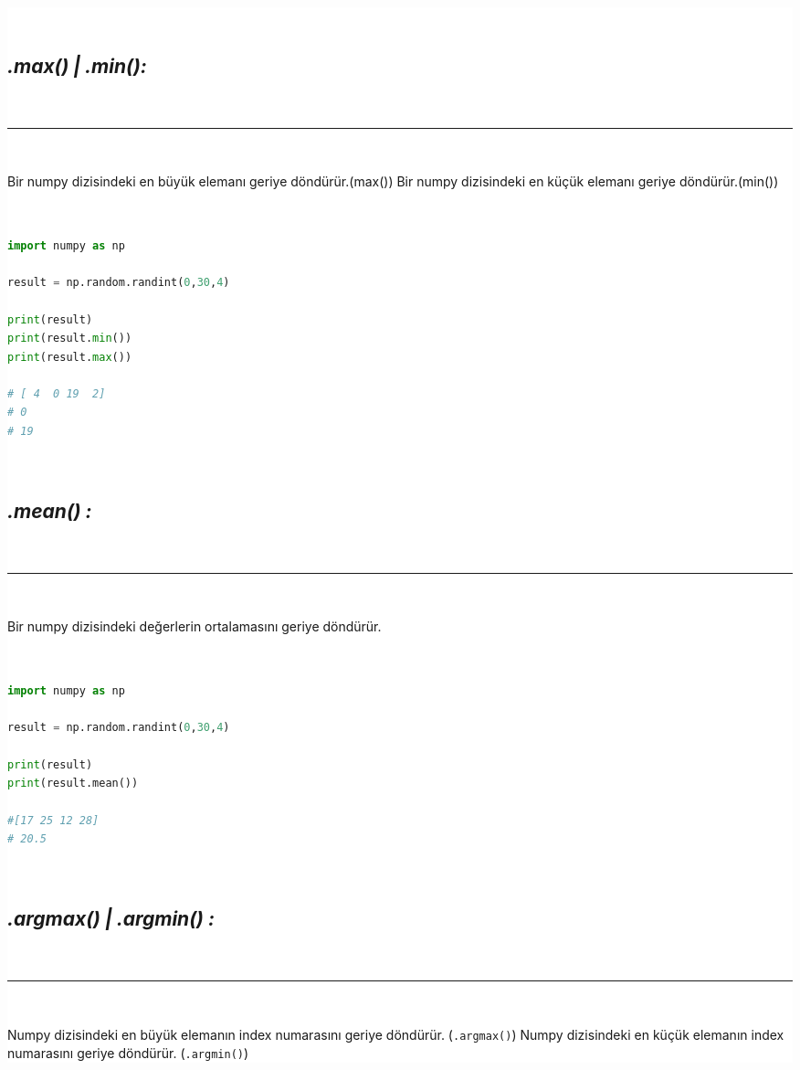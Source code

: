 <br>

## ***.max() | .min():***
<br><hr> <br>

Bir numpy dizisindeki en büyük elemanı geriye döndürür.(max())
Bir numpy dizisindeki en küçük elemanı geriye döndürür.(min())


<br>

```py
import numpy as np

result = np.random.randint(0,30,4)

print(result)
print(result.min())
print(result.max())

# [ 4  0 19  2]
# 0
# 19
```


<br>

## ***.mean() :***
<br><hr> <br>

Bir numpy dizisindeki değerlerin ortalamasını geriye döndürür.


<br>

```py
import numpy as np

result = np.random.randint(0,30,4)

print(result)
print(result.mean())

#[17 25 12 28]
# 20.5 
```


<br>


## ***.argmax() | .argmin() :***
<br><hr> <br>

Numpy dizisindeki en büyük elemanın index numarasını geriye döndürür. (``` .argmax() ```)
Numpy dizisindeki en küçük elemanın index numarasını geriye döndürür. (``` .argmin() ```)

